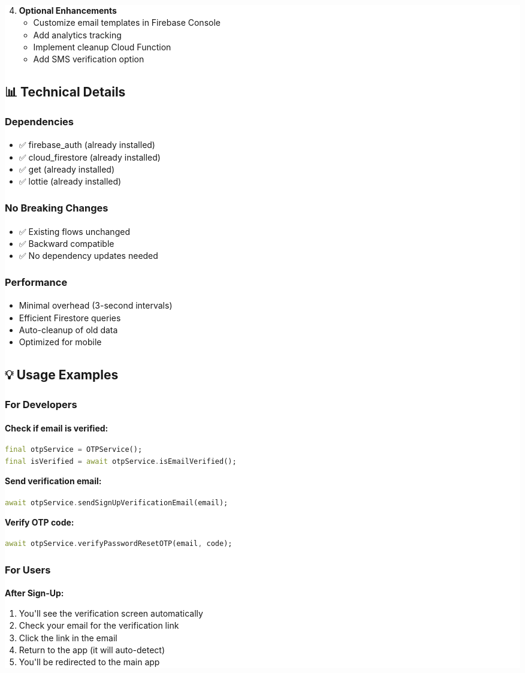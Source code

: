 4. **Optional Enhancements**
   - Customize email templates in Firebase Console
   - Add analytics tracking
   - Implement cleanup Cloud Function
   - Add SMS verification option

## 📊 Technical Details

### Dependencies
- ✅ firebase_auth (already installed)
- ✅ cloud_firestore (already installed)
- ✅ get (already installed)
- ✅ lottie (already installed)

### No Breaking Changes
- ✅ Existing flows unchanged
- ✅ Backward compatible
- ✅ No dependency updates needed

### Performance
- Minimal overhead (3-second intervals)
- Efficient Firestore queries
- Auto-cleanup of old data
- Optimized for mobile

## 💡 Usage Examples

### For Developers

**Check if email is verified:**
```dart
final otpService = OTPService();
final isVerified = await otpService.isEmailVerified();
```

**Send verification email:**
```dart
await otpService.sendSignUpVerificationEmail(email);
```

**Verify OTP code:**
```dart
await otpService.verifyPasswordResetOTP(email, code);
```

### For Users

**After Sign-Up:**
1. You'll see the verification screen automatically
2. Check your email for the verification link
3. Click the link in the email
4. Return to the app (it will auto-detect)
5. You'll be redirected to the main app
